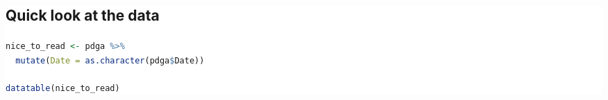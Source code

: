## Quick look at the data


```r
nice_to_read <- pdga %>% 
  mutate(Date = as.character(pdga$Date))

datatable(nice_to_read)
```

<div id="htmlwidget-7b97e363083d92d67aa2" style="width:100%;height:auto;" class="datatables html-widget"></div>
<script type="application/json" data-for="htmlwidget-7b97e363083d92d67aa2">{"x":{"filter":"none","data":[["1","2","3","4","5","6","7","8","9","10","11","12","13","14","15","16","17","18","19","20","21","22","23","24","25","26","27","28","29","30","31","32","33","34","35","36","37","38","39"],["Battle at the Bluff 2021 - Sponsored By RPM Discs","Battle at the Bluff 2021 - Sponsored By RPM Discs","2020 Cache Valley Classic Driven by Infinite Discs and Innova","2020 Cache Valley Classic Driven by Infinite Discs and Innova","Jolley's Ranch Open","Jolley's Ranch Open","2020 King of Idaho Falls presented by ICCU","2020 King of Idaho Falls presented by ICCU","2020 King of Idaho Falls presented by ICCU","2020 King of Idaho Falls presented by ICCU","2020 King of Idaho Falls presented by ICCU","The Preview at Snake River Landing presented by ICCU","The Preview at Snake River Landing presented by ICCU","ICCU Portneuf Valley Open presented by Infinite Discs","ICCU Portneuf Valley Open presented by Infinite Discs","ICCU Portneuf Valley Open presented by Infinite Discs","The Grove Classic Sponsored by ICCU","The Grove Classic Sponsored by ICCU","2020 Infinite Discs Davis County Open","2020 Infinite Discs Davis County Open","2020 Infinite Discs Davis County Open","Sward’s Ranch Classic 2020 - Driven by Innova","Sward’s Ranch Classic 2020 - Driven by Innova","The 2020 Lucky Disc Golf Open","The 2020 Lucky Disc Golf Open","The 2020 Lucky Disc Golf Open","The 2020 Lucky Disc Golf Open","Rock Creek Canyon Cup presented by Legacy Discs","Rock Creek Canyon Cup presented by Legacy Discs","MP40+ &amp; Amateur - The Memorial Championship presented by Discraft","MP40+ &amp; Amateur - The Memorial Championship presented by Discraft","MP40+ &amp; Amateur - The Memorial Championship presented by Discraft","Zions Bank Presents the Southeast Idaho Invitational Driven by Innova","Zions Bank Presents the Southeast Idaho Invitational Driven by Innova","Zions Bank Presents the Southeast Idaho Invitational Driven by Innova","Zions Bank Presents the Southeast Idaho Invitational Driven by Innova","2019 Montana State Championships","2019 Montana State Championships","2019 Montana State Championships"],["C","C","C","C","C","C","B","B","B","B","B","C","C","B","B","B","C","C","B","B","B","C","C","B","B","B","B","C","C","A","A","A","B","B","B","B","B","B","B"],["2021-02-20","2021-02-20","2020-10-24","2020-10-24","2020-10-03","2020-10-03","2020-09-27","2020-09-27","2020-09-27","2020-09-27","2020-09-27","2020-08-29","2020-08-29","2020-08-02","2020-08-02","2020-08-02","2020-07-18","2020-07-18","2020-06-27","2020-06-27","2020-06-27","2020-06-21","2020-06-21","2020-06-13","2020-06-13","2020-06-13","2020-06-13","2020-03-07","2020-03-07","2020-03-01","2020-03-01","2020-03-01","2019-10-19","2019-10-19","2019-10-19","2019-10-19","2019-09-15","2019-09-15","2019-09-15"],["1","2","1","2","1","2","5","1","2","3","4","2","1","1","2","3","1","2","3","1","2","1","2","2","3","Finals","1","1","2","3","1","2","1","2","3","4","2","3","1"],[47,54,63,61,82,83,92,59,57,61,59,59,66,57,62,58,47,56,54,53,53,65,64,55,55,61,50,56,63,56,68,80,57,59,70,55,57,73,62],[996,966,945,962,926,907,945,978,917,928,896,982,891,940,904,930,983,871,955,976,902,957,965,922,939,922,992,954,886,950,925,828,951,965,892,969,926,957,950],["Yes","Yes","Yes","Yes","Yes","Yes","Yes","Yes","Yes","Yes","Yes","Yes","Yes","Yes","Yes","Yes","Yes","Yes","Yes","Yes","Yes","Yes","Yes","Yes","Yes","Yes","Yes","Yes","Yes","Yes","Yes","Yes","No","No","No","No","No","No","No"],["Yes","Yes","Yes","Yes","Yes","Yes","Yes","Yes","Yes","Yes","Yes","Yes","Yes","Yes","Yes","Yes","Yes","Yes","Yes","Yes","Yes","Yes","Yes","Yes","Yes","Yes","Yes","Yes","Yes","Yes","Yes","No","No","No","No","No","No","No","No"]],"container":"<table class=\"display\">\n  <thead>\n    <tr>\n      <th> <\/th>\n      <th>Tournament<\/th>\n      <th>Tier<\/th>\n      <th>Date<\/th>\n      <th>Round<\/th>\n      <th>Score<\/th>\n      <th>Rating<\/th>\n      <th>Evaluated<\/th>\n      <th>Included<\/th>\n    <\/tr>\n  <\/thead>\n<\/table>","options":{"columnDefs":[{"className":"dt-right","targets":[5,6]},{"orderable":false,"targets":0}],"order":[],"autoWidth":false,"orderClasses":false}},"evals":[],"jsHooks":[]}</script>
